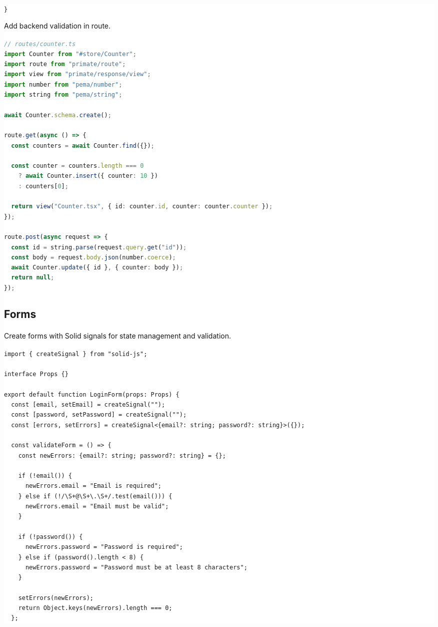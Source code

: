 ```tsx
}
```

Add backend validation in route.

```ts
// routes/counter.ts
import Counter from "#store/Counter";
import route from "primate/route";
import view from "primate/response/view";
import number from "pema/number";
import string from "pema/string";

await Counter.schema.create();

route.get(async () => {
  const counters = await Counter.find({});

  const counter = counters.length === 0
    ? await Counter.insert({ counter: 10 })
    : counters[0];

  return view("Counter.tsx", { id: counter.id, counter: counter.counter });
});

route.post(async request => {
  const id = string.parse(request.query.get("id"));
  const body = request.body.json(number.coerce);
  await Counter.update({ id }, { counter: body });
  return null;
});
```

## Forms

Create forms with Solid signals for state management and validation.

```tsx
import { createSignal } from "solid-js";

interface Props {}

export default function LoginForm(props: Props) {
  const [email, setEmail] = createSignal("");
  const [password, setPassword] = createSignal("");
  const [errors, setErrors] = createSignal<{email?: string; password?: string}>({});

  const validateForm = () => {
    const newErrors: {email?: string; password?: string} = {};

    if (!email()) {
      newErrors.email = "Email is required";
    } else if (!/\S+@\S+\.\S+/.test(email())) {
      newErrors.email = "Email must be valid";
    }

    if (!password()) {
      newErrors.password = "Password is required";
    } else if (password().length < 8) {
      newErrors.password = "Password must be at least 8 characters";
    }

    setErrors(newErrors);
    return Object.keys(newErrors).length === 0;
  };
```
